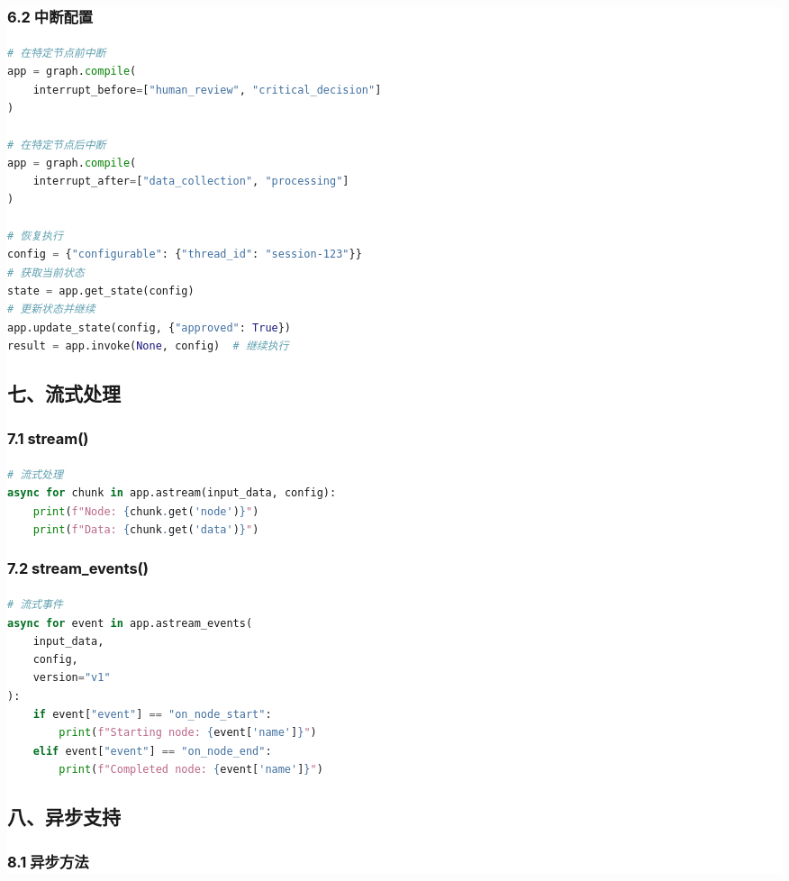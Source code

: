 ### 6.2 中断配置

```python
# 在特定节点前中断
app = graph.compile(
    interrupt_before=["human_review", "critical_decision"]
)

# 在特定节点后中断
app = graph.compile(
    interrupt_after=["data_collection", "processing"]
)

# 恢复执行
config = {"configurable": {"thread_id": "session-123"}}
# 获取当前状态
state = app.get_state(config)
# 更新状态并继续
app.update_state(config, {"approved": True})
result = app.invoke(None, config)  # 继续执行
```

## 七、流式处理

### 7.1 stream()

```python
# 流式处理
async for chunk in app.astream(input_data, config):
    print(f"Node: {chunk.get('node')}")
    print(f"Data: {chunk.get('data')}")
```

### 7.2 stream_events()

```python
# 流式事件
async for event in app.astream_events(
    input_data,
    config,
    version="v1"
):
    if event["event"] == "on_node_start":
        print(f"Starting node: {event['name']}")
    elif event["event"] == "on_node_end":
        print(f"Completed node: {event['name']}")
```

## 八、异步支持

### 8.1 异步方法
